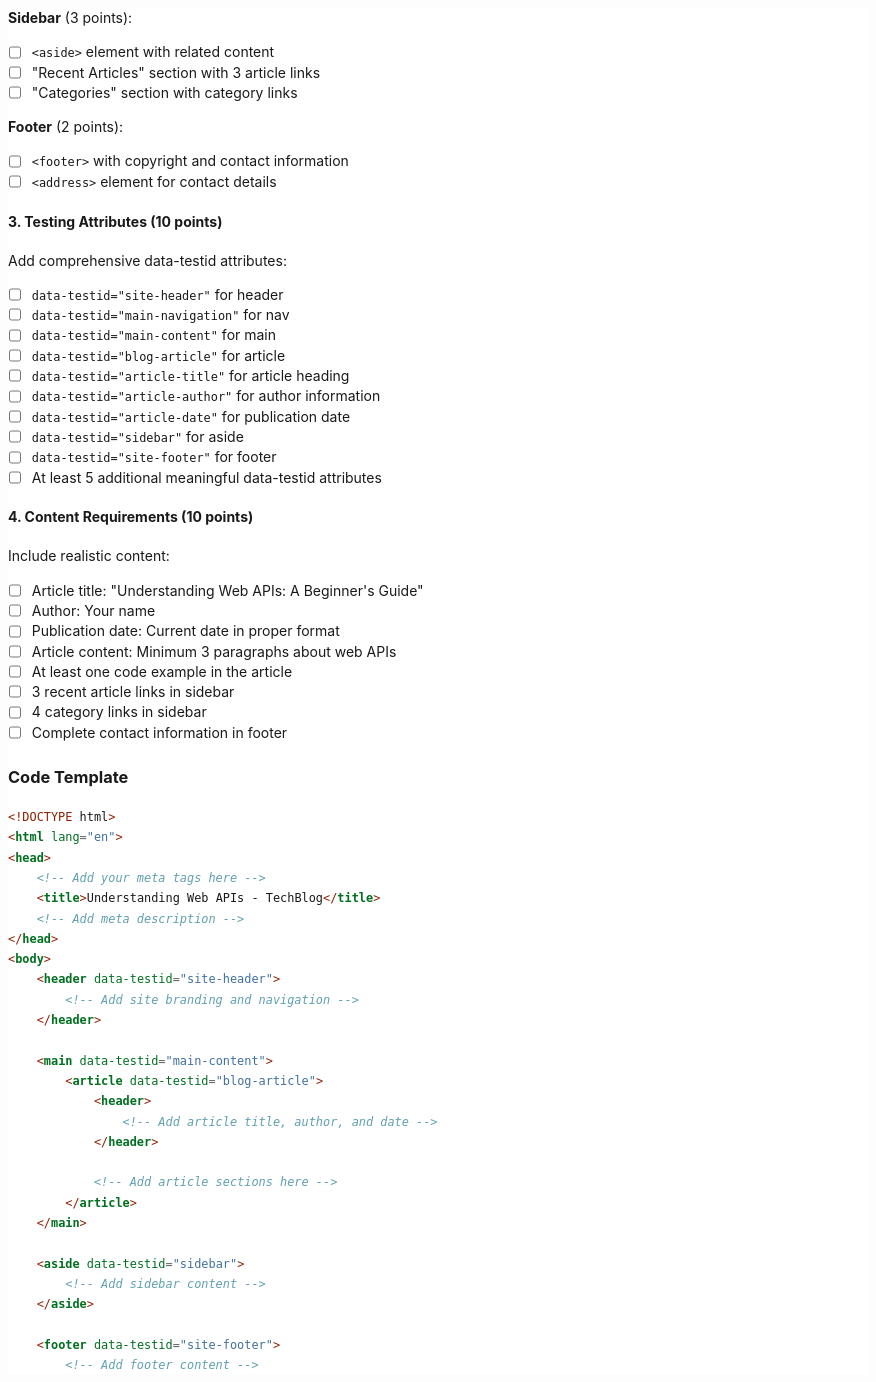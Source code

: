 **Sidebar** (3 points):
- [ ] `<aside>` element with related content
- [ ] "Recent Articles" section with 3 article links
- [ ] "Categories" section with category links

**Footer** (2 points):
- [ ] `<footer>` with copyright and contact information
- [ ] `<address>` element for contact details

#### 3. Testing Attributes (10 points)
Add comprehensive data-testid attributes:
- [ ] `data-testid="site-header"` for header
- [ ] `data-testid="main-navigation"` for nav
- [ ] `data-testid="main-content"` for main
- [ ] `data-testid="blog-article"` for article
- [ ] `data-testid="article-title"` for article heading
- [ ] `data-testid="article-author"` for author information
- [ ] `data-testid="article-date"` for publication date
- [ ] `data-testid="sidebar"` for aside
- [ ] `data-testid="site-footer"` for footer
- [ ] At least 5 additional meaningful data-testid attributes

#### 4. Content Requirements (10 points)
Include realistic content:
- [ ] Article title: "Understanding Web APIs: A Beginner's Guide"
- [ ] Author: Your name
- [ ] Publication date: Current date in proper format
- [ ] Article content: Minimum 3 paragraphs about web APIs
- [ ] At least one code example in the article
- [ ] 3 recent article links in sidebar
- [ ] 4 category links in sidebar
- [ ] Complete contact information in footer

### Code Template

```html
<!DOCTYPE html>
<html lang="en">
<head>
    <!-- Add your meta tags here -->
    <title>Understanding Web APIs - TechBlog</title>
    <!-- Add meta description -->
</head>
<body>
    <header data-testid="site-header">
        <!-- Add site branding and navigation -->
    </header>

    <main data-testid="main-content">
        <article data-testid="blog-article">
            <header>
                <!-- Add article title, author, and date -->
            </header>

            <!-- Add article sections here -->
        </article>
    </main>

    <aside data-testid="sidebar">
        <!-- Add sidebar content -->
    </aside>

    <footer data-testid="site-footer">
        <!-- Add footer content -->
```
